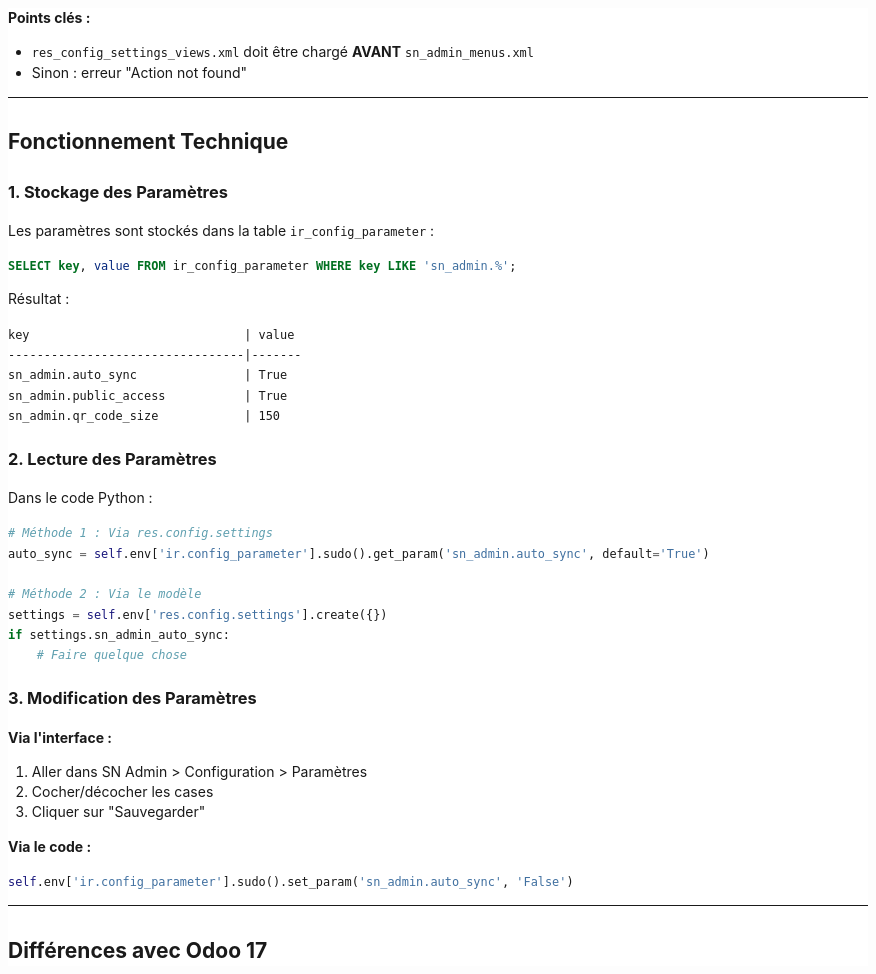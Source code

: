 **Points clés :**
- `res_config_settings_views.xml` doit être chargé **AVANT** `sn_admin_menus.xml`
- Sinon : erreur "Action not found"

---

## Fonctionnement Technique

### 1. Stockage des Paramètres

Les paramètres sont stockés dans la table `ir_config_parameter` :

```sql
SELECT key, value FROM ir_config_parameter WHERE key LIKE 'sn_admin.%';
```

Résultat :
```
key                              | value
---------------------------------|-------
sn_admin.auto_sync               | True
sn_admin.public_access           | True
sn_admin.qr_code_size            | 150
```

### 2. Lecture des Paramètres

Dans le code Python :

```python
# Méthode 1 : Via res.config.settings
auto_sync = self.env['ir.config_parameter'].sudo().get_param('sn_admin.auto_sync', default='True')

# Méthode 2 : Via le modèle
settings = self.env['res.config.settings'].create({})
if settings.sn_admin_auto_sync:
    # Faire quelque chose
```

### 3. Modification des Paramètres

**Via l'interface :**
1. Aller dans SN Admin > Configuration > Paramètres
2. Cocher/décocher les cases
3. Cliquer sur "Sauvegarder"

**Via le code :**
```python
self.env['ir.config_parameter'].sudo().set_param('sn_admin.auto_sync', 'False')
```

---

## Différences avec Odoo 17
